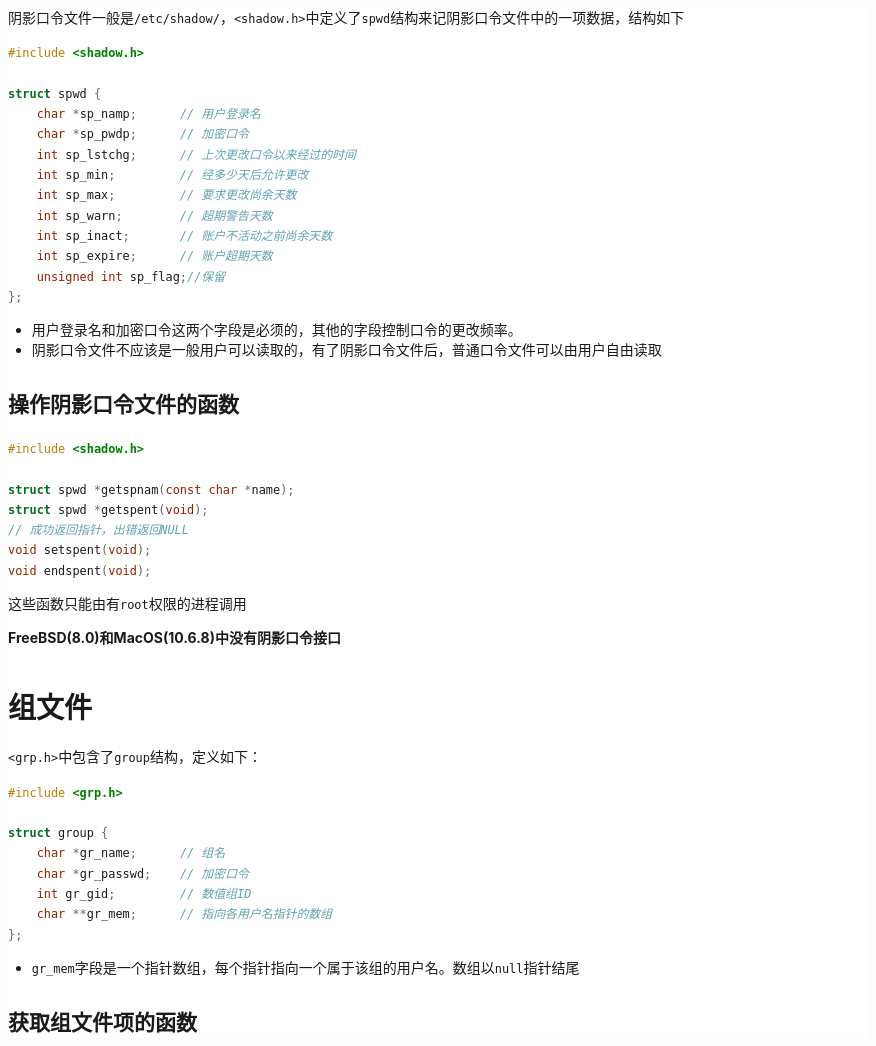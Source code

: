 阴影口令文件一般是`/etc/shadow/`，`<shadow.h>`中定义了`spwd`结构来记阴影口令文件中的一项数据，结构如下

```c
#include <shadow.h>

struct spwd {
    char *sp_namp;		// 用户登录名
    char *sp_pwdp;		// 加密口令
    int sp_lstchg;		// 上次更改口令以来经过的时间
    int sp_min;			// 经多少天后允许更改
    int sp_max;			// 要求更改尚余天数
    int sp_warn;		// 超期警告天数
    int sp_inact;		// 账户不活动之前尚余天数
    int sp_expire;		// 账户超期天数
    unsigned int sp_flag;//保留
};
```

* 用户登录名和加密口令这两个字段是必须的，其他的字段控制口令的更改频率。
* 阴影口令文件不应该是一般用户可以读取的，有了阴影口令文件后，普通口令文件可以由用户自由读取

## 操作阴影口令文件的函数

```c
#include <shadow.h>

struct spwd *getspnam(const char *name);
struct spwd *getspent(void);
// 成功返回指针，出错返回NULL
void setspent(void);
void endspent(void);
```

这些函数只能由有`root`权限的进程调用

**FreeBSD(8.0)和MacOS(10.6.8)中没有阴影口令接口**

# 组文件

`<grp.h>`中包含了`group`结构，定义如下：

```c
#include <grp.h>

struct group {
    char *gr_name;		// 组名
    char *gr_passwd;	// 加密口令
    int gr_gid;			// 数值组ID
    char **gr_mem;		// 指向各用户名指针的数组
};
```

* `gr_mem`字段是一个指针数组，每个指针指向一个属于该组的用户名。数组以`null`指针结尾

## 获取组文件项的函数
